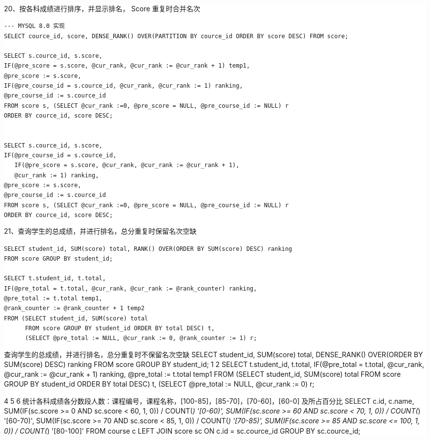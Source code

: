  
20、按各科成绩进行排序，并显示排名， Score 重复时合并名次

    --- MYSQL 8.0 实现
    SELECT cource_id, score, DENSE_RANK() OVER(PARTITION BY cource_id ORDER BY score DESC) FROM score;
     
    SELECT s.cource_id, s.score,
    IF(@pre_score = s.score, @cur_rank, @cur_rank := @cur_rank + 1) temp1,
    @pre_score := s.score,
    IF(@pre_course_id = s.cource_id, @cur_rank, @cur_rank := 1) ranking,
    @pre_course_id := s.cource_id
    FROM score s, (SELECT @cur_rank :=0, @pre_score = NULL, @pre_course_id := NULL) r
    ORDER BY cource_id, score DESC;

 
    SELECT s.cource_id, s.score,
    IF(@pre_course_id = s.cource_id,
       IF(@pre_score = s.score, @cur_rank, @cur_rank := @cur_rank + 1),
       @cur_rank := 1) ranking,
    @pre_score := s.score,
    @pre_course_id := s.cource_id
    FROM score s, (SELECT @cur_rank :=0, @pre_score = NULL, @pre_course_id := NULL) r
    ORDER BY cource_id, score DESC;

 
21、查询学生的总成绩，并进行排名，总分重复时保留名次空缺

    SELECT student_id, SUM(score) total, RANK() OVER(ORDER BY SUM(score) DESC) ranking
    FROM score GROUP BY student_id;
     
    SELECT t.student_id, t.total,
    IF(@pre_total = t.total, @cur_rank, @cur_rank := @rank_counter) ranking,
    @pre_total := t.total temp1,
    @rank_counter := @rank_counter + 1 temp2
    FROM (SELECT student_id, SUM(score) total
          FROM score GROUP BY student_id ORDER BY total DESC) t,
          (SELECT @pre_total := NULL, @cur_rank := 0, @rank_counter := 1) r;

 
查询学生的总成绩，并进行排名，总分重复时不保留名次空缺
SELECT student_id, SUM(score) total, DENSE_RANK() OVER(ORDER BY SUM(score) DESC) ranking
FROM score GROUP BY student_id;
1
2
SELECT t.student_id, t.total,
IF(@pre_total = t.total, @cur_rank, @cur_rank := @cur_rank + 1) ranking,
@pre_total := t.total temp1
FROM (SELECT student_id, SUM(score) total
      FROM score GROUP BY student_id ORDER BY total DESC) t,
      (SELECT @pre_total := NULL, @cur_rank := 0) r;

4
5
6
统计各科成绩各分数段人数：课程编号，课程名称，[100-85]，[85-70]，[70-60]，[60-0] 及所占百分比
SELECT c.id, c.name,
SUM(IF(sc.score >= 0 AND sc.score < 60, 1, 0)) / COUNT(*) '[0-60)',
SUM(IF(sc.score >= 60 AND sc.score < 70, 1, 0)) / COUNT(*) '[60-70)',
SUM(IF(sc.score >= 70 AND sc.score < 85, 1, 0)) / COUNT(*) '[70-85)',
SUM(IF(sc.score >= 85 AND sc.score <= 100, 1, 0)) / COUNT(*) '[80-100]'
FROM course c LEFT JOIN score sc ON c.id = sc.cource_id
GROUP BY sc.cource_id;

